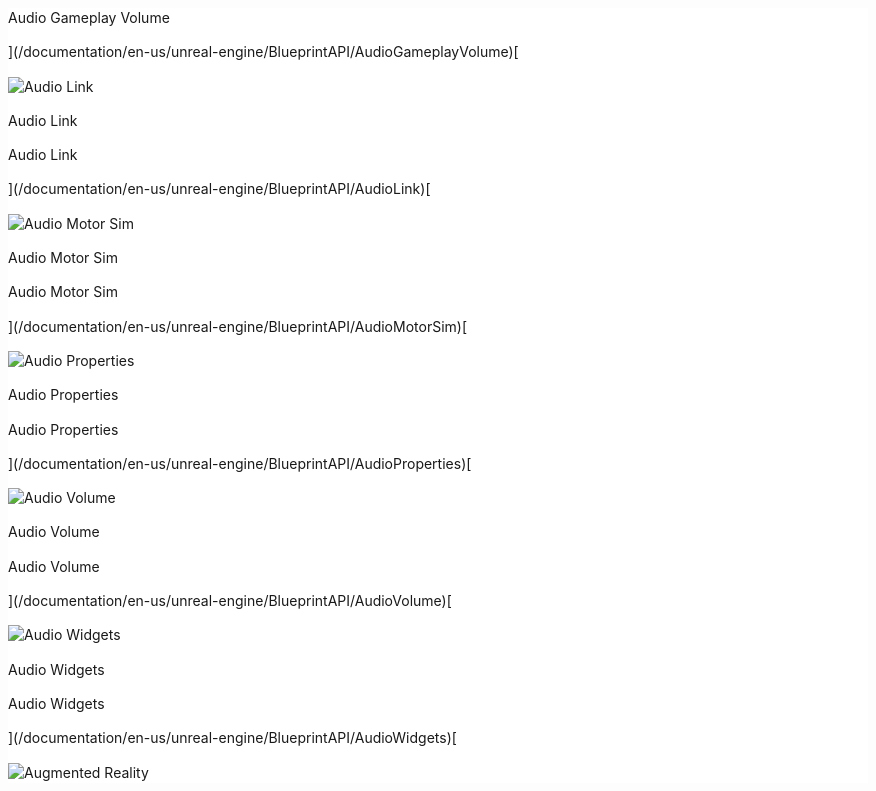 Audio Gameplay Volume





](/documentation/en-us/unreal-engine/BlueprintAPI/AudioGameplayVolume)[

![Audio Link](images/static/document_list/empty_thumbnail.svg)

Audio Link

Audio Link





](/documentation/en-us/unreal-engine/BlueprintAPI/AudioLink)[

![Audio Motor Sim](images/static/document_list/empty_thumbnail.svg)

Audio Motor Sim

Audio Motor Sim





](/documentation/en-us/unreal-engine/BlueprintAPI/AudioMotorSim)[

![Audio Properties](images/static/document_list/empty_thumbnail.svg)

Audio Properties

Audio Properties





](/documentation/en-us/unreal-engine/BlueprintAPI/AudioProperties)[

![Audio Volume](images/static/document_list/empty_thumbnail.svg)

Audio Volume

Audio Volume





](/documentation/en-us/unreal-engine/BlueprintAPI/AudioVolume)[

![Audio Widgets](images/static/document_list/empty_thumbnail.svg)

Audio Widgets

Audio Widgets





](/documentation/en-us/unreal-engine/BlueprintAPI/AudioWidgets)[

![Augmented Reality](images/static/document_list/empty_thumbnail.svg)
